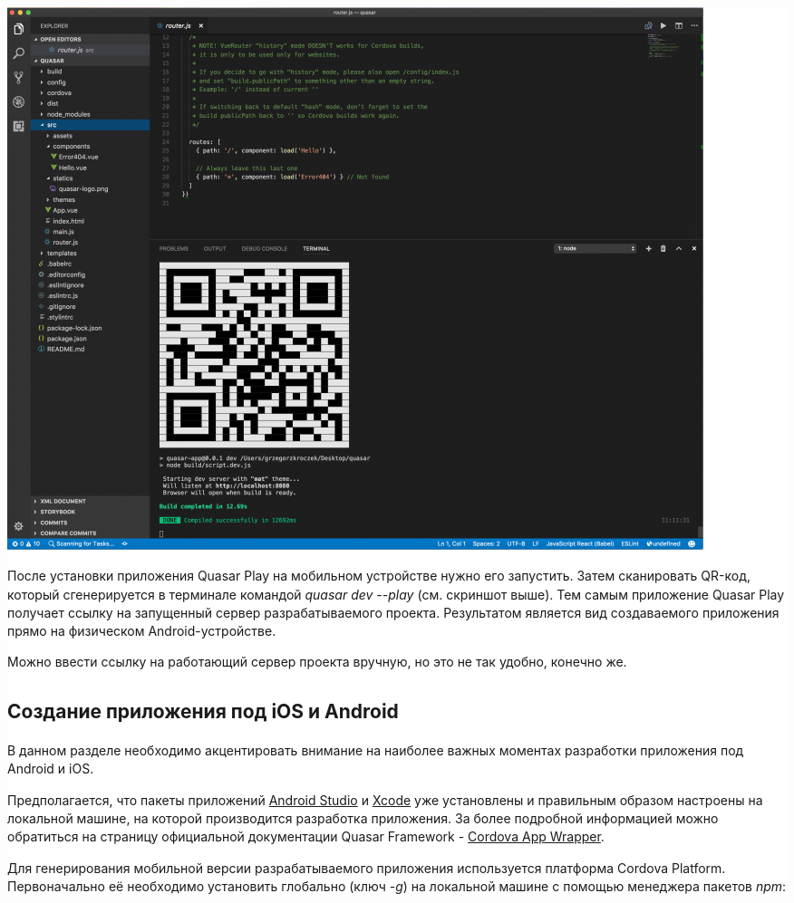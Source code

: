 ![Quasar Play Development](./images/quasar-04.png "Quasar Play Development")

После установки приложения Quasar Play на мобильном устройстве нужно его запустить. Затем сканировать QR-код, который сгенерируется в терминале командой *quasar dev --play* (см. скриншот выше). Тем самым приложение Quasar Play получает ссылку на запущенный сервер разрабатываемого проекта. Результатом является вид создаваемого приложения прямо на физическом Android-устройстве.

Можно ввести ссылку на работающий сервер проекта вручную, но это не так удобно, конечно же.

## Создание приложения под iOS и Android

В данном разделе необходимо акцентировать внимание на наиболее важных моментах разработки приложения под Android и iOS.

Предполагается, что пакеты приложений [Android Studio](https://developer.android.com/studio/index.html "Android Studio") и [Xcode](https://developer.apple.com/xcode/ "Xcode") уже установлены и правильным образом настроены на локальной машине, на которой производится разработка приложения. За более подробной информацией можно обратиться на страницу официальной документации Quasar Framework - [Cordova App Wrapper](http://quasar-framework.org/guide/cordova-wrapper.html "Cordova App Wrapper").

Для генерирования мобильной версии разрабатываемого приложения используется платформа Cordova Platform. Первоначально её необходимо установить глобально (ключ *-g*) на локальной машине с помощью менеджера пакетов *npm*:
